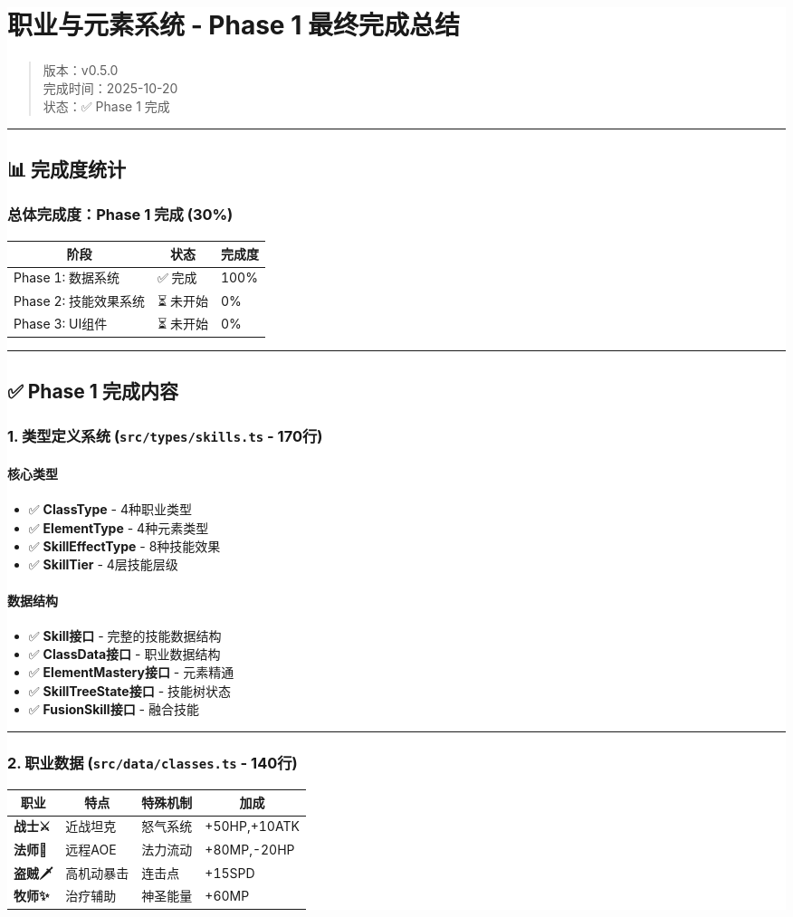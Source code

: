 # 职业与元素系统 - Phase 1 最终完成总结

> 版本：v0.5.0  
> 完成时间：2025-10-20  
> 状态：✅ Phase 1 完成

---

## 📊 完成度统计

### 总体完成度：**Phase 1 完成 (30%)**

| 阶段 | 状态 | 完成度 |
|------|------|--------|
| Phase 1: 数据系统 | ✅ 完成 | 100% |
| Phase 2: 技能效果系统 | ⏳ 未开始 | 0% |
| Phase 3: UI组件 | ⏳ 未开始 | 0% |

---

## ✅ Phase 1 完成内容

### 1. 类型定义系统 (`src/types/skills.ts` - 170行)

#### 核心类型
- ✅ **ClassType** - 4种职业类型
- ✅ **ElementType** - 4种元素类型
- ✅ **SkillEffectType** - 8种技能效果
- ✅ **SkillTier** - 4层技能层级

#### 数据结构
- ✅ **Skill接口** - 完整的技能数据结构
- ✅ **ClassData接口** - 职业数据结构
- ✅ **ElementMastery接口** - 元素精通
- ✅ **SkillTreeState接口** - 技能树状态
- ✅ **FusionSkill接口** - 融合技能

---

### 2. 职业数据 (`src/data/classes.ts` - 140行)

| 职业 | 特点 | 特殊机制 | 加成 |
|------|------|----------|------|
| **战士⚔️** | 近战坦克 | 怒气系统 | +50HP,+10ATK |
| **法师🔮** | 远程AOE | 法力流动 | +80MP,-20HP |
| **盗贼🗡️** | 高机动暴击 | 连击点 | +15SPD |
| **牧师✨** | 治疗辅助 | 神圣能量 | +60MP |
